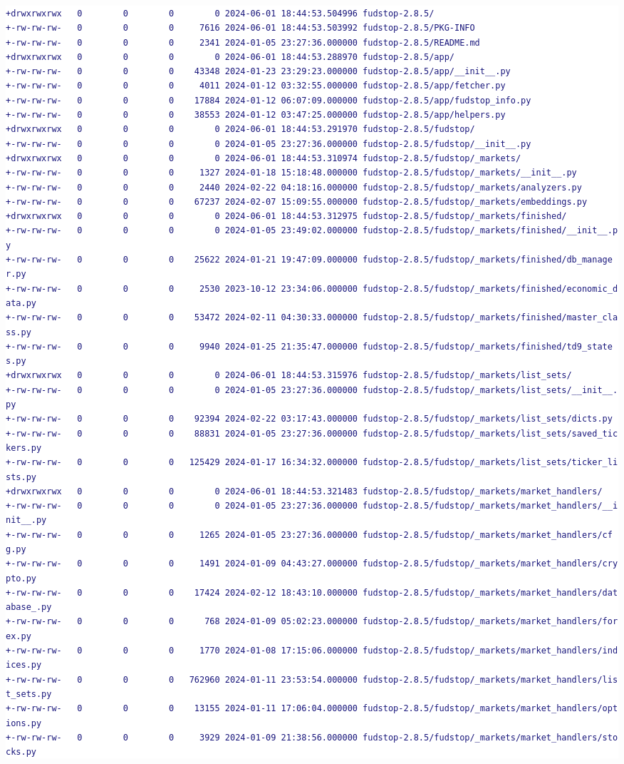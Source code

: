 ```diff
+drwxrwxrwx   0        0        0        0 2024-06-01 18:44:53.504996 fudstop-2.8.5/
+-rw-rw-rw-   0        0        0     7616 2024-06-01 18:44:53.503992 fudstop-2.8.5/PKG-INFO
+-rw-rw-rw-   0        0        0     2341 2024-01-05 23:27:36.000000 fudstop-2.8.5/README.md
+drwxrwxrwx   0        0        0        0 2024-06-01 18:44:53.288970 fudstop-2.8.5/app/
+-rw-rw-rw-   0        0        0    43348 2024-01-23 23:29:23.000000 fudstop-2.8.5/app/__init__.py
+-rw-rw-rw-   0        0        0     4011 2024-01-12 03:32:55.000000 fudstop-2.8.5/app/fetcher.py
+-rw-rw-rw-   0        0        0    17884 2024-01-12 06:07:09.000000 fudstop-2.8.5/app/fudstop_info.py
+-rw-rw-rw-   0        0        0    38553 2024-01-12 03:47:25.000000 fudstop-2.8.5/app/helpers.py
+drwxrwxrwx   0        0        0        0 2024-06-01 18:44:53.291970 fudstop-2.8.5/fudstop/
+-rw-rw-rw-   0        0        0        0 2024-01-05 23:27:36.000000 fudstop-2.8.5/fudstop/__init__.py
+drwxrwxrwx   0        0        0        0 2024-06-01 18:44:53.310974 fudstop-2.8.5/fudstop/_markets/
+-rw-rw-rw-   0        0        0     1327 2024-01-18 15:18:48.000000 fudstop-2.8.5/fudstop/_markets/__init__.py
+-rw-rw-rw-   0        0        0     2440 2024-02-22 04:18:16.000000 fudstop-2.8.5/fudstop/_markets/analyzers.py
+-rw-rw-rw-   0        0        0    67237 2024-02-07 15:09:55.000000 fudstop-2.8.5/fudstop/_markets/embeddings.py
+drwxrwxrwx   0        0        0        0 2024-06-01 18:44:53.312975 fudstop-2.8.5/fudstop/_markets/finished/
+-rw-rw-rw-   0        0        0        0 2024-01-05 23:49:02.000000 fudstop-2.8.5/fudstop/_markets/finished/__init__.py
+-rw-rw-rw-   0        0        0    25622 2024-01-21 19:47:09.000000 fudstop-2.8.5/fudstop/_markets/finished/db_manager.py
+-rw-rw-rw-   0        0        0     2530 2023-10-12 23:34:06.000000 fudstop-2.8.5/fudstop/_markets/finished/economic_data.py
+-rw-rw-rw-   0        0        0    53472 2024-02-11 04:30:33.000000 fudstop-2.8.5/fudstop/_markets/finished/master_class.py
+-rw-rw-rw-   0        0        0     9940 2024-01-25 21:35:47.000000 fudstop-2.8.5/fudstop/_markets/finished/td9_states.py
+drwxrwxrwx   0        0        0        0 2024-06-01 18:44:53.315976 fudstop-2.8.5/fudstop/_markets/list_sets/
+-rw-rw-rw-   0        0        0        0 2024-01-05 23:27:36.000000 fudstop-2.8.5/fudstop/_markets/list_sets/__init__.py
+-rw-rw-rw-   0        0        0    92394 2024-02-22 03:17:43.000000 fudstop-2.8.5/fudstop/_markets/list_sets/dicts.py
+-rw-rw-rw-   0        0        0    88831 2024-01-05 23:27:36.000000 fudstop-2.8.5/fudstop/_markets/list_sets/saved_tickers.py
+-rw-rw-rw-   0        0        0   125429 2024-01-17 16:34:32.000000 fudstop-2.8.5/fudstop/_markets/list_sets/ticker_lists.py
+drwxrwxrwx   0        0        0        0 2024-06-01 18:44:53.321483 fudstop-2.8.5/fudstop/_markets/market_handlers/
+-rw-rw-rw-   0        0        0        0 2024-01-05 23:27:36.000000 fudstop-2.8.5/fudstop/_markets/market_handlers/__init__.py
+-rw-rw-rw-   0        0        0     1265 2024-01-05 23:27:36.000000 fudstop-2.8.5/fudstop/_markets/market_handlers/cfg.py
+-rw-rw-rw-   0        0        0     1491 2024-01-09 04:43:27.000000 fudstop-2.8.5/fudstop/_markets/market_handlers/crypto.py
+-rw-rw-rw-   0        0        0    17424 2024-02-12 18:43:10.000000 fudstop-2.8.5/fudstop/_markets/market_handlers/database_.py
+-rw-rw-rw-   0        0        0      768 2024-01-09 05:02:23.000000 fudstop-2.8.5/fudstop/_markets/market_handlers/forex.py
+-rw-rw-rw-   0        0        0     1770 2024-01-08 17:15:06.000000 fudstop-2.8.5/fudstop/_markets/market_handlers/indices.py
+-rw-rw-rw-   0        0        0   762960 2024-01-11 23:53:54.000000 fudstop-2.8.5/fudstop/_markets/market_handlers/list_sets.py
+-rw-rw-rw-   0        0        0    13155 2024-01-11 17:06:04.000000 fudstop-2.8.5/fudstop/_markets/market_handlers/options.py
+-rw-rw-rw-   0        0        0     3929 2024-01-09 21:38:56.000000 fudstop-2.8.5/fudstop/_markets/market_handlers/stocks.py
```
